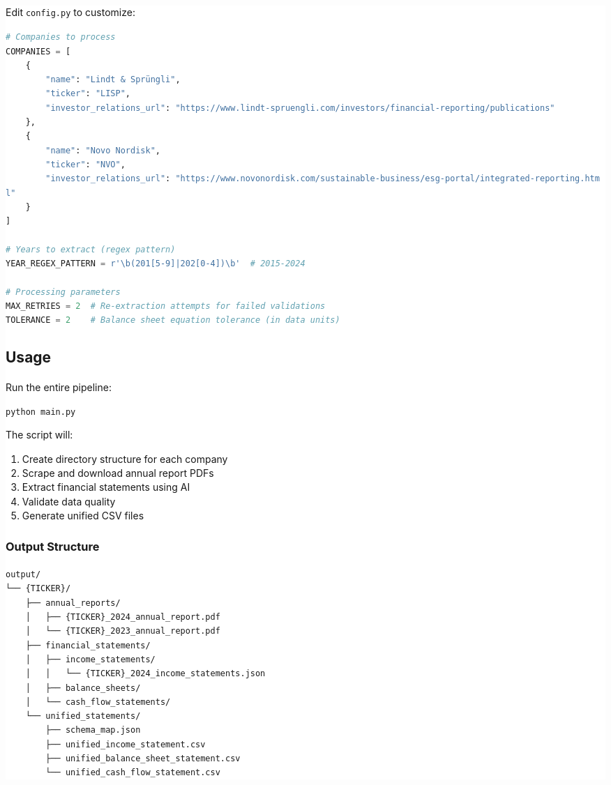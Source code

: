 Edit `config.py` to customize:

```python
# Companies to process
COMPANIES = [
    {
        "name": "Lindt & Sprüngli",
        "ticker": "LISP",
        "investor_relations_url": "https://www.lindt-spruengli.com/investors/financial-reporting/publications"
    },
    {
        "name": "Novo Nordisk",
        "ticker": "NVO",
        "investor_relations_url": "https://www.novonordisk.com/sustainable-business/esg-portal/integrated-reporting.html"
    }
]

# Years to extract (regex pattern)
YEAR_REGEX_PATTERN = r'\b(201[5-9]|202[0-4])\b'  # 2015-2024

# Processing parameters
MAX_RETRIES = 2  # Re-extraction attempts for failed validations
TOLERANCE = 2    # Balance sheet equation tolerance (in data units)
```

## Usage

Run the entire pipeline:

```bash
python main.py
```

The script will:
1. Create directory structure for each company
2. Scrape and download annual report PDFs
3. Extract financial statements using AI
4. Validate data quality
5. Generate unified CSV files

### Output Structure

```
output/
└── {TICKER}/
    ├── annual_reports/
    │   ├── {TICKER}_2024_annual_report.pdf
    │   └── {TICKER}_2023_annual_report.pdf
    ├── financial_statements/
    │   ├── income_statements/
    │   │   └── {TICKER}_2024_income_statements.json
    │   ├── balance_sheets/
    │   └── cash_flow_statements/
    └── unified_statements/
        ├── schema_map.json
        ├── unified_income_statement.csv
        ├── unified_balance_sheet_statement.csv
        └── unified_cash_flow_statement.csv
```
